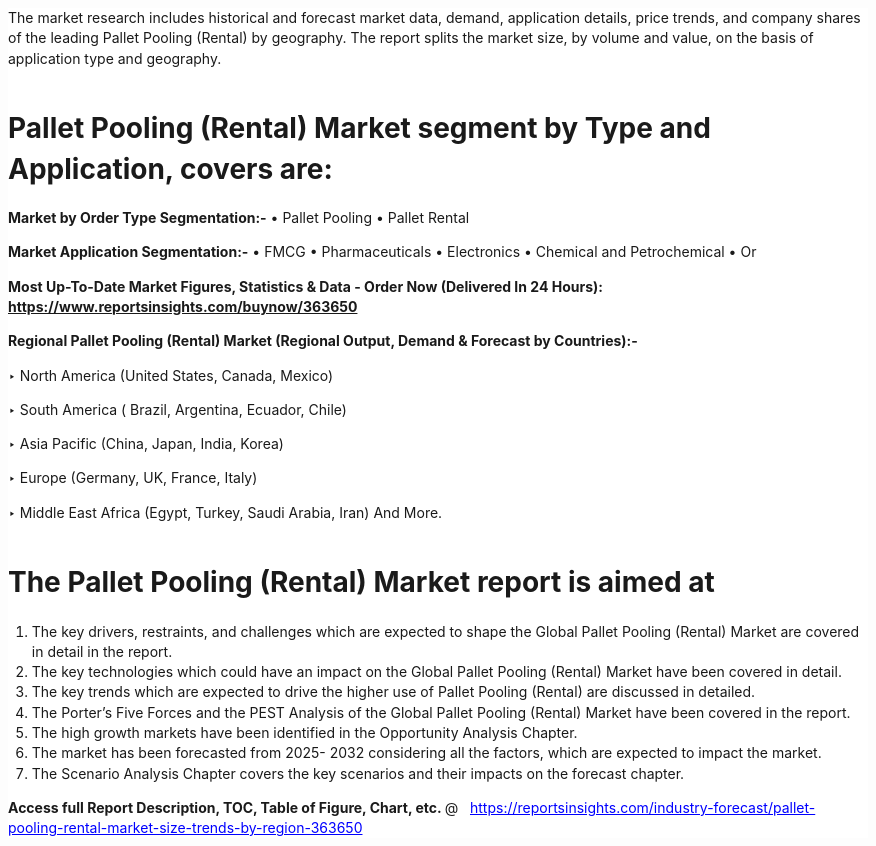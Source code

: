 The market research includes historical and forecast market data, demand, application details, price trends, and company shares of the leading Pallet Pooling (Rental) by geography. The report splits the market size, by volume and value, on the basis of application type and geography.

# <strong>Pallet Pooling (Rental) Market segment by Type and Application, covers are:</strong>

<strong>Market by Order Type Segmentation:-</strong>
• Pallet Pooling
• Pallet Rental

<strong>Market Application Segmentation:-</strong>
• FMCG
• Pharmaceuticals
• Electronics
• Chemical and Petrochemical
• Or

<strong>Most Up-To-Date Market Figures, Statistics & Data - Order Now (Delivered In 24 Hours): <a href=https://www.reportsinsights.com/buynow/363650>https://www.reportsinsights.com/buynow/363650</a></strong>

<strong>Regional Pallet Pooling (Rental) Market (Regional Output, Demand &amp; Forecast by Countries):-</strong>

‣ North America (United States, Canada, Mexico)

‣ South America ( Brazil, Argentina, Ecuador, Chile)

‣ Asia Pacific (China, Japan, India, Korea)

‣ Europe (Germany, UK, France, Italy)

‣ Middle East Africa (Egypt, Turkey, Saudi Arabia, Iran) And More.

# <strong>The Pallet Pooling (Rental) Market report is aimed at</strong>
<ol>
  <li>The key drivers, restraints, and challenges which are expected to shape the Global Pallet Pooling (Rental) Market are covered in detail in the report.</li>
  <li>The key technologies which could have an impact on the Global Pallet Pooling (Rental) Market have been covered in detail.</li>
  <li>The key trends which are expected to drive the higher use of Pallet Pooling (Rental) are discussed in detailed.</li>
  <li>The Porter’s Five Forces and the PEST Analysis of the Global Pallet Pooling (Rental) Market have been covered in the report.</li>
  <li>The high growth markets have been identified in the Opportunity Analysis Chapter.</li>
  <li>The market has been forecasted from 2025- 2032 considering all the factors, which are expected to impact the market.</li>
  <li>The Scenario Analysis Chapter covers the key scenarios and their impacts on the forecast chapter.</li>
</ol>
<strong>Access full Report Description, TOC, Table of Figure, Chart, etc. </strong>@   <a href=https://reportsinsights.com/industry-forecast/pallet-pooling-rental-market-size-trends-by-region-363650 style=color:#0000ff;>https://reportsinsights.com/industry-forecast/pallet-pooling-rental-market-size-trends-by-region-363650</a>
